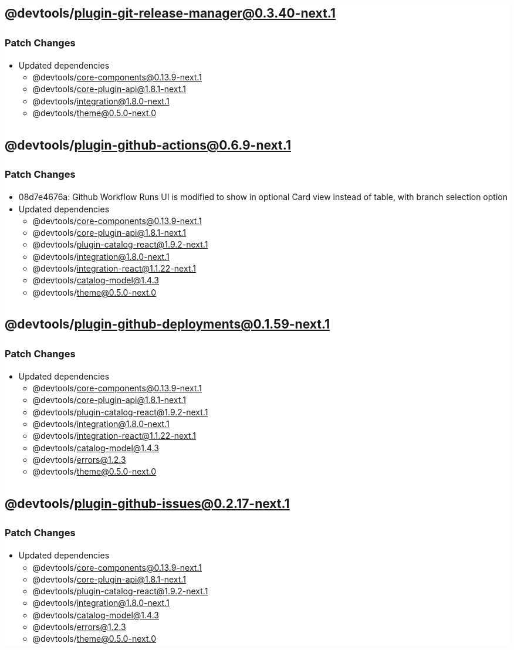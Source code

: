## @devtools/plugin-git-release-manager@0.3.40-next.1

### Patch Changes

- Updated dependencies
  - @devtools/core-components@0.13.9-next.1
  - @devtools/core-plugin-api@1.8.1-next.1
  - @devtools/integration@1.8.0-next.1
  - @devtools/theme@0.5.0-next.0

## @devtools/plugin-github-actions@0.6.9-next.1

### Patch Changes

- 08d7e4676a: Github Workflow Runs UI is modified to show in optional Card view instead of table, with branch selection option
- Updated dependencies
  - @devtools/core-components@0.13.9-next.1
  - @devtools/core-plugin-api@1.8.1-next.1
  - @devtools/plugin-catalog-react@1.9.2-next.1
  - @devtools/integration@1.8.0-next.1
  - @devtools/integration-react@1.1.22-next.1
  - @devtools/catalog-model@1.4.3
  - @devtools/theme@0.5.0-next.0

## @devtools/plugin-github-deployments@0.1.59-next.1

### Patch Changes

- Updated dependencies
  - @devtools/core-components@0.13.9-next.1
  - @devtools/core-plugin-api@1.8.1-next.1
  - @devtools/plugin-catalog-react@1.9.2-next.1
  - @devtools/integration@1.8.0-next.1
  - @devtools/integration-react@1.1.22-next.1
  - @devtools/catalog-model@1.4.3
  - @devtools/errors@1.2.3
  - @devtools/theme@0.5.0-next.0

## @devtools/plugin-github-issues@0.2.17-next.1

### Patch Changes

- Updated dependencies
  - @devtools/core-components@0.13.9-next.1
  - @devtools/core-plugin-api@1.8.1-next.1
  - @devtools/plugin-catalog-react@1.9.2-next.1
  - @devtools/integration@1.8.0-next.1
  - @devtools/catalog-model@1.4.3
  - @devtools/errors@1.2.3
  - @devtools/theme@0.5.0-next.0

